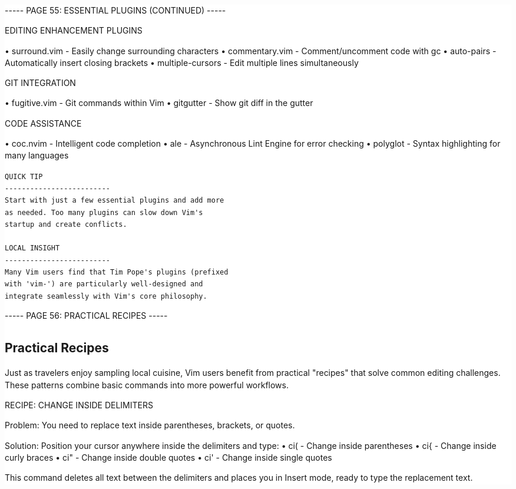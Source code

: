 
----- PAGE 55: ESSENTIAL PLUGINS (CONTINUED) -----

EDITING ENHANCEMENT PLUGINS

• surround.vim - Easily change surrounding characters
• commentary.vim - Comment/uncomment code with gc
• auto-pairs - Automatically insert closing brackets
• multiple-cursors - Edit multiple lines simultaneously

GIT INTEGRATION

• fugitive.vim - Git commands within Vim
• gitgutter - Show git diff in the gutter

CODE ASSISTANCE

• coc.nvim - Intelligent code completion
• ale - Asynchronous Lint Engine for error checking
• polyglot - Syntax highlighting for many languages

    QUICK TIP
    -------------------------
    Start with just a few essential plugins and add more 
    as needed. Too many plugins can slow down Vim's 
    startup and create conflicts.

    LOCAL INSIGHT
    -------------------------
    Many Vim users find that Tim Pope's plugins (prefixed 
    with 'vim-') are particularly well-designed and 
    integrate seamlessly with Vim's core philosophy.


----- PAGE 56: PRACTICAL RECIPES -----

## Practical Recipes

Just as travelers enjoy sampling local cuisine, Vim users 
benefit from practical "recipes" that solve common editing 
challenges. These patterns combine basic commands into more 
powerful workflows.

RECIPE: CHANGE INSIDE DELIMITERS

Problem: You need to replace text inside parentheses, brackets, 
or quotes.

Solution: Position your cursor anywhere inside the delimiters 
and type:
• ci( - Change inside parentheses
• ci{ - Change inside curly braces
• ci" - Change inside double quotes
• ci' - Change inside single quotes

This command deletes all text between the delimiters and places 
you in Insert mode, ready to type the replacement text.
